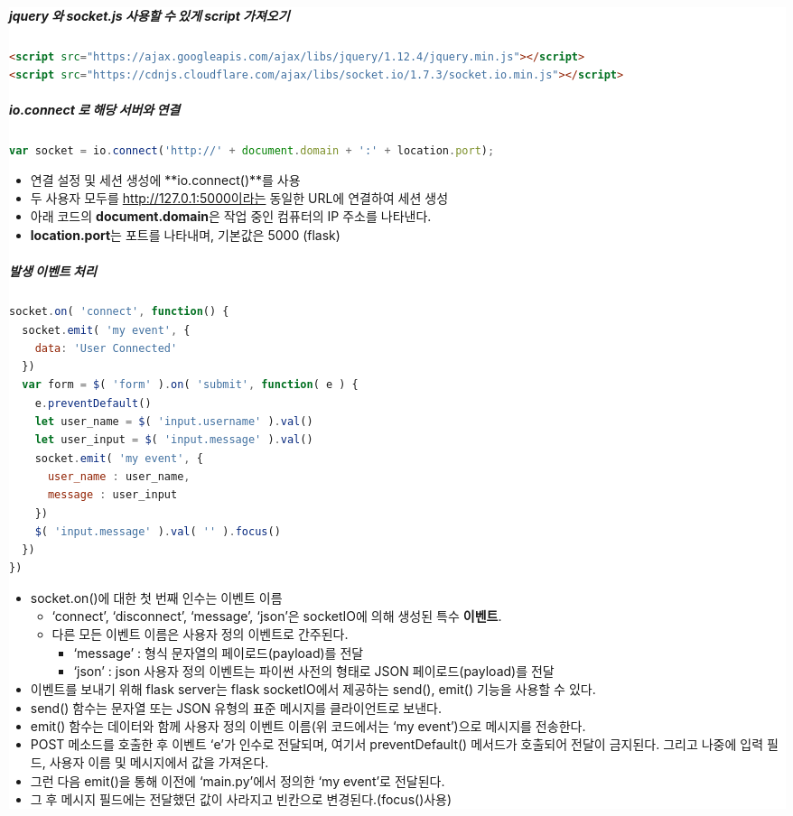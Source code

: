

##### jquery 와 socket.js 사용할 수 있게 script 가져오기

```html
<script src="https://ajax.googleapis.com/ajax/libs/jquery/1.12.4/jquery.min.js"></script>
<script src="https://cdnjs.cloudflare.com/ajax/libs/socket.io/1.7.3/socket.io.min.js"></script>
```



##### io.connect 로 해당 서버와 연결

```javascript
var socket = io.connect('http://' + document.domain + ':' + location.port);
```

- 연결 설정 및 세션 생성에 **io.connect()**를 사용
- 두 사용자 모두를 http://127.0.1:5000이라는 동일한 URL에 연결하여 세션 생성
- 아래 코드의 **document.domain**은 작업 중인 컴퓨터의 IP 주소를 나타낸다.
- **location.port**는 포트를 나타내며, 기본값은 5000 (flask)



##### 발생 이벤트 처리

```javascript
socket.on( 'connect', function() {
  socket.emit( 'my event', {
    data: 'User Connected'
  })
  var form = $( 'form' ).on( 'submit', function( e ) {
    e.preventDefault()
    let user_name = $( 'input.username' ).val()
    let user_input = $( 'input.message' ).val()
    socket.emit( 'my event', {
      user_name : user_name,
      message : user_input
    })
    $( 'input.message' ).val( '' ).focus()
  })
})
```

- socket.on()에 대한 첫 번째 인수는 이벤트 이름
  - ‘connect’, ‘disconnect’, ‘message’, ‘json’은 socketIO에 의해 생성된 특수 **이벤트**.
  - 다른 모든 이벤트 이름은 사용자 정의 이벤트로 간주된다.
    - ‘message’ : 형식 문자열의 페이로드(payload)를 전달
    - ‘json’ : json 사용자 정의 이벤트는 파이썬 사전의 형태로 JSON 페이로드(payload)를 전달
- 이벤트를 보내기 위해 flask server는 flask socketIO에서 제공하는 send(), emit() 기능을 사용할 수 있다.
- send() 함수는 문자열 또는 JSON 유형의 표준 메시지를 클라이언트로 보낸다.
- emit() 함수는 데이터와 함께 사용자 정의 이벤트 이름(위 코드에서는 ‘my event’)으로 메시지를 전송한다.
- POST 메소드를 호출한 후 이벤트 ‘e’가 인수로 전달되며, 여기서 preventDefault() 메서드가 호출되어 전달이 금지된다. 그리고 나중에 입력 필드, 사용자 이름 및 메시지에서 값을 가져온다.
- 그런 다음 emit()을 통해 이전에 ‘main.py’에서 정의한 ‘my event’로 전달된다.
- 그 후 메시지 필드에는 전달했던 값이 사라지고 빈칸으로 변경된다.(focus()사용)

